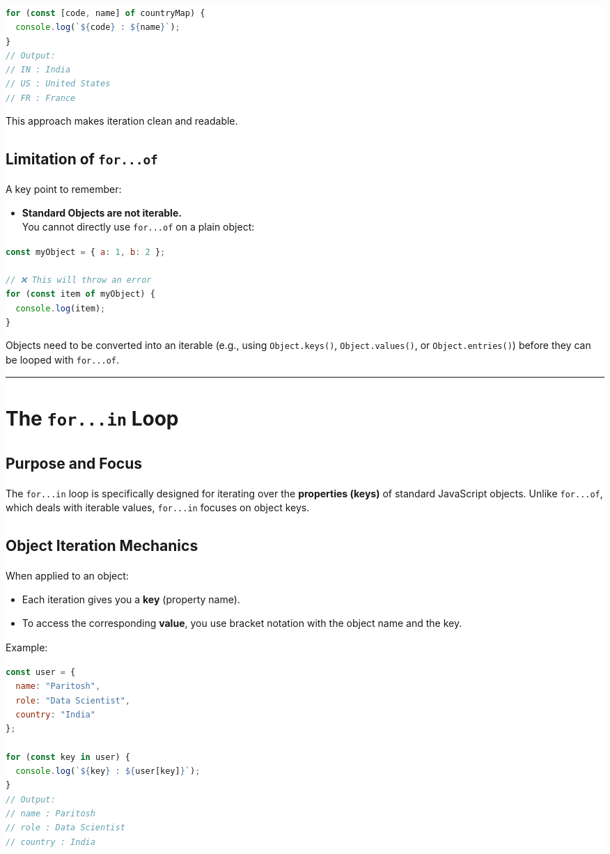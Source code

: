 ```javascript
for (const [code, name] of countryMap) {
  console.log(`${code} : ${name}`);
}
// Output:
// IN : India
// US : United States
// FR : France
```

This approach makes iteration clean and readable.

## Limitation of `for...of`

A key point to remember:

- **Standard Objects are not iterable.**  
    You cannot directly use `for...of` on a plain object:
    

```javascript
const myObject = { a: 1, b: 2 };

// ❌ This will throw an error
for (const item of myObject) {
  console.log(item);
}
```

Objects need to be converted into an iterable (e.g., using `Object.keys()`, `Object.values()`, or `Object.entries()`) before they can be looped with `for...of`.

---

# The `for...in` Loop

## Purpose and Focus

The `for...in` loop is specifically designed for iterating over the **properties (keys)** of standard JavaScript objects. Unlike `for...of`, which deals with iterable values, `for...in` focuses on object keys.

## Object Iteration Mechanics

When applied to an object:

- Each iteration gives you a **key** (property name).
    
- To access the corresponding **value**, you use bracket notation with the object name and the key.
    

Example:

```javascript
const user = {
  name: "Paritosh",
  role: "Data Scientist",
  country: "India"
};

for (const key in user) {
  console.log(`${key} : ${user[key]}`);
}
// Output:
// name : Paritosh
// role : Data Scientist
// country : India
```